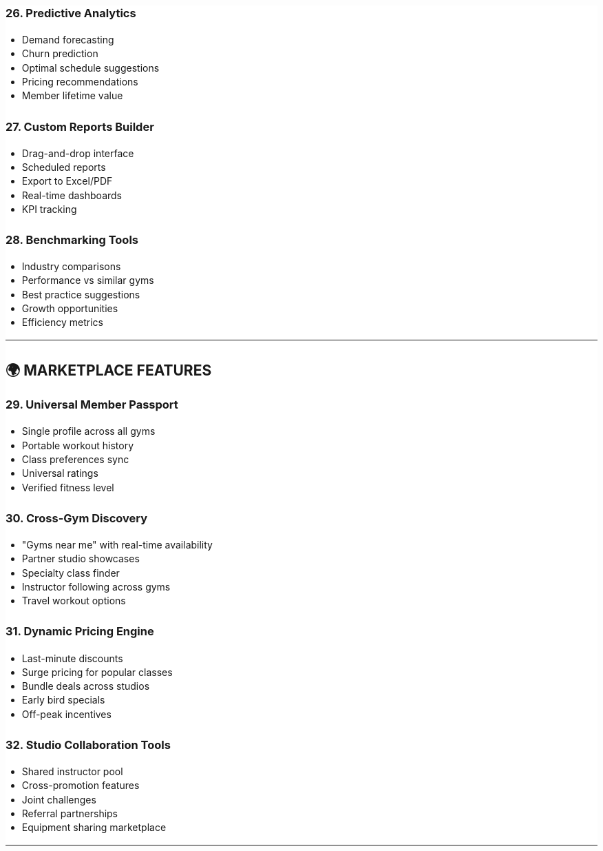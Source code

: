 ### 26. Predictive Analytics
- Demand forecasting
- Churn prediction
- Optimal schedule suggestions
- Pricing recommendations
- Member lifetime value

### 27. Custom Reports Builder
- Drag-and-drop interface
- Scheduled reports
- Export to Excel/PDF
- Real-time dashboards
- KPI tracking

### 28. Benchmarking Tools
- Industry comparisons
- Performance vs similar gyms
- Best practice suggestions
- Growth opportunities
- Efficiency metrics

---

## 🌍 MARKETPLACE FEATURES

### 29. Universal Member Passport
- Single profile across all gyms
- Portable workout history
- Class preferences sync
- Universal ratings
- Verified fitness level

### 30. Cross-Gym Discovery
- "Gyms near me" with real-time availability
- Partner studio showcases
- Specialty class finder
- Instructor following across gyms
- Travel workout options

### 31. Dynamic Pricing Engine
- Last-minute discounts
- Surge pricing for popular classes
- Bundle deals across studios
- Early bird specials
- Off-peak incentives

### 32. Studio Collaboration Tools
- Shared instructor pool
- Cross-promotion features
- Joint challenges
- Referral partnerships
- Equipment sharing marketplace

---